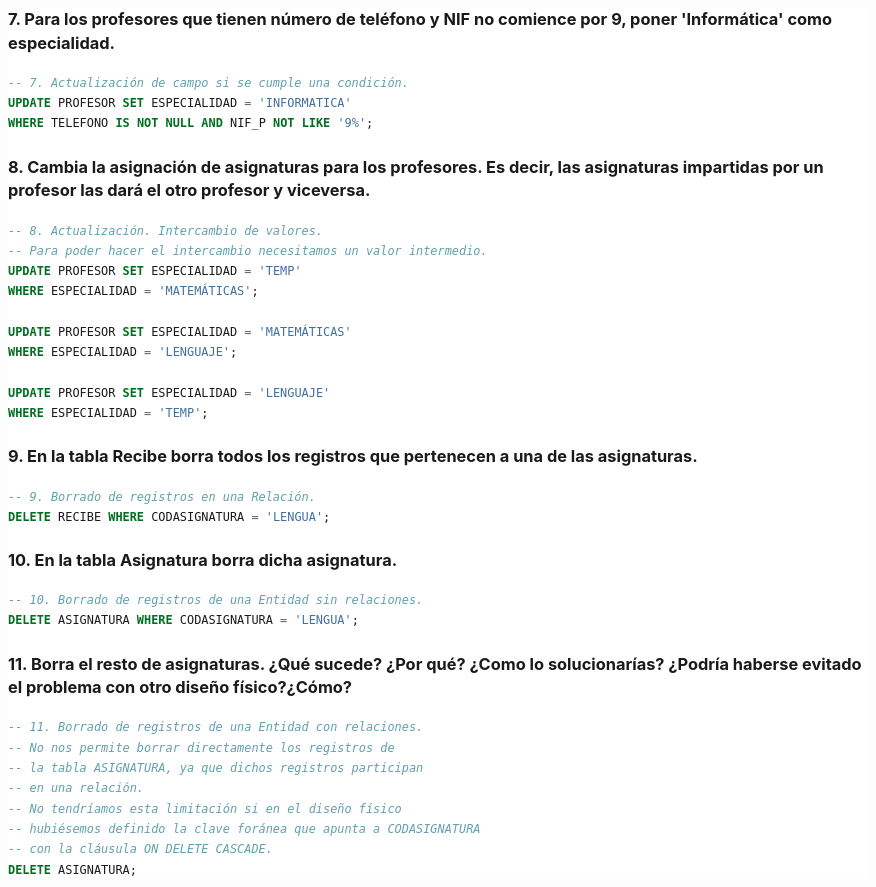 
### 7. Para los profesores que tienen número de teléfono y NIF no comience por 9, poner 'Informática' como especialidad.
```sql
-- 7. Actualización de campo si se cumple una condición.
UPDATE PROFESOR SET ESPECIALIDAD = 'INFORMATICA' 
WHERE TELEFONO IS NOT NULL AND NIF_P NOT LIKE '9%';
```


### 8. Cambia la asignación de asignaturas para los profesores. Es decir, las asignaturas impartidas por un profesor las dará el otro profesor y viceversa.
```sql
-- 8. Actualización. Intercambio de valores.
-- Para poder hacer el intercambio necesitamos un valor intermedio.
UPDATE PROFESOR SET ESPECIALIDAD = 'TEMP'        
WHERE ESPECIALIDAD = 'MATEMÁTICAS';

UPDATE PROFESOR SET ESPECIALIDAD = 'MATEMÁTICAS' 
WHERE ESPECIALIDAD = 'LENGUAJE';

UPDATE PROFESOR SET ESPECIALIDAD = 'LENGUAJE'    
WHERE ESPECIALIDAD = 'TEMP';
```


### 9. En la tabla Recibe borra todos los registros que pertenecen a una de las asignaturas.
```sql
-- 9. Borrado de registros en una Relación. 
DELETE RECIBE WHERE CODASIGNATURA = 'LENGUA';
```


### 10. En la tabla Asignatura borra dicha asignatura.
```sql
-- 10. Borrado de registros de una Entidad sin relaciones. 
DELETE ASIGNATURA WHERE CODASIGNATURA = 'LENGUA';
```


### 11. Borra el resto de asignaturas. ¿Qué sucede? ¿Por qué? ¿Como lo solucionarías? ¿Podría haberse evitado el problema con otro diseño físico?¿Cómo?
```sql
-- 11. Borrado de registros de una Entidad con relaciones. 
-- No nos permite borrar directamente los registros de 
-- la tabla ASIGNATURA, ya que dichos registros participan 
-- en una relación. 
-- No tendríamos esta limitación si en el diseño físico 
-- hubiésemos definido la clave foránea que apunta a CODASIGNATURA 
-- con la cláusula ON DELETE CASCADE.
DELETE ASIGNATURA;
```
